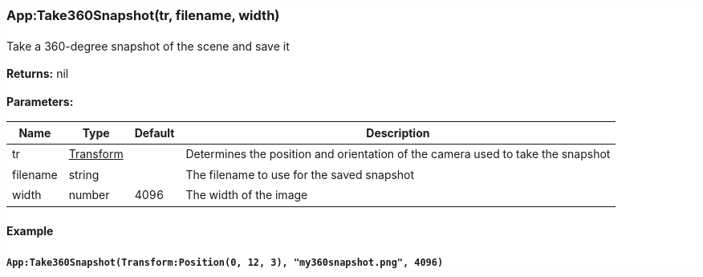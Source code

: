 
### App:Take360Snapshot(tr, filename, width)

Take a 360-degree snapshot of the scene and save it

**Returns:** nil 


**Parameters:**

<table data-full-width="false">
<thead><tr><th>Name</th><th>Type</th><th>Default</th><th>Description</th></tr></thead>
<tbody><tr><td>tr</td><td><a href="transform.md">Transform</a></td><td></td><td>Determines the position and orientation of the camera used to take the snapshot</td></tr>
<tr><td>filename</td><td>string</td><td></td><td>The filename to use for the saved snapshot</td></tr>
<tr><td>width</td><td>number</td><td>4096</td><td>The width of the image</td></tr></tbody></table>




#### Example

<pre class="language-lua"><code class="lang-lua"><strong>App:Take360Snapshot(Transform:Position(0, 12, 3), "my360snapshot.png", 4096)</strong></code></pre>



    

